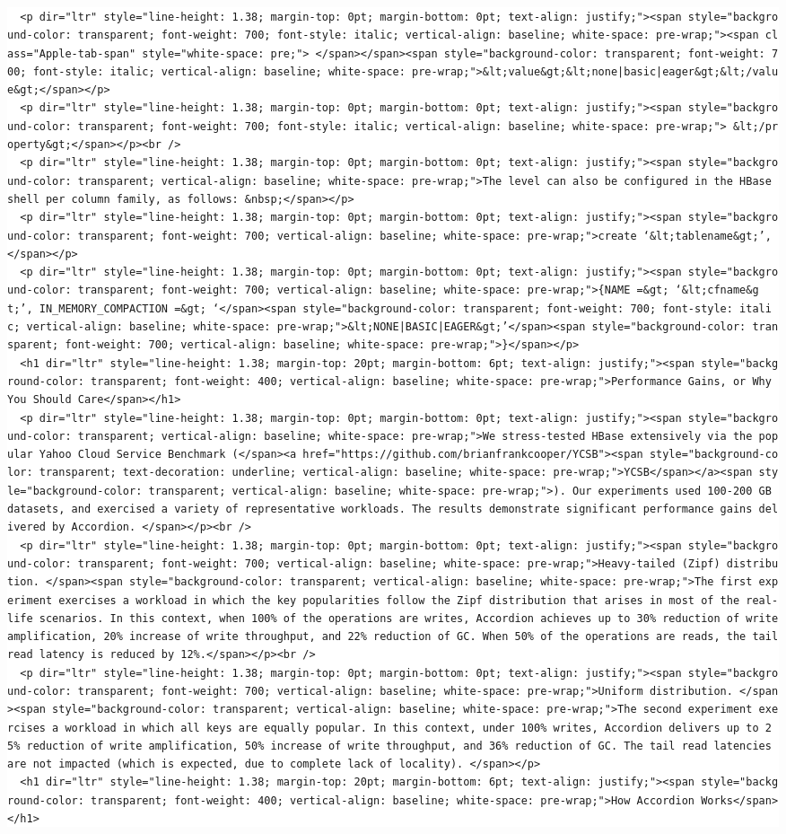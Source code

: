       <p dir="ltr" style="line-height: 1.38; margin-top: 0pt; margin-bottom: 0pt; text-align: justify;"><span style="background-color: transparent; font-weight: 700; font-style: italic; vertical-align: baseline; white-space: pre-wrap;"><span class="Apple-tab-span" style="white-space: pre;"> </span></span><span style="background-color: transparent; font-weight: 700; font-style: italic; vertical-align: baseline; white-space: pre-wrap;">&lt;value&gt;&lt;none|basic|eager&gt;&lt;/value&gt;</span></p> 
      <p dir="ltr" style="line-height: 1.38; margin-top: 0pt; margin-bottom: 0pt; text-align: justify;"><span style="background-color: transparent; font-weight: 700; font-style: italic; vertical-align: baseline; white-space: pre-wrap;"> &lt;/property&gt;</span></p><br /> 
      <p dir="ltr" style="line-height: 1.38; margin-top: 0pt; margin-bottom: 0pt; text-align: justify;"><span style="background-color: transparent; vertical-align: baseline; white-space: pre-wrap;">The level can also be configured in the HBase shell per column family, as follows: &nbsp;</span></p> 
      <p dir="ltr" style="line-height: 1.38; margin-top: 0pt; margin-bottom: 0pt; text-align: justify;"><span style="background-color: transparent; font-weight: 700; vertical-align: baseline; white-space: pre-wrap;">create ‘&lt;tablename&gt;’, </span></p> 
      <p dir="ltr" style="line-height: 1.38; margin-top: 0pt; margin-bottom: 0pt; text-align: justify;"><span style="background-color: transparent; font-weight: 700; vertical-align: baseline; white-space: pre-wrap;">{NAME =&gt; ‘&lt;cfname&gt;’, IN_MEMORY_COMPACTION =&gt; ‘</span><span style="background-color: transparent; font-weight: 700; font-style: italic; vertical-align: baseline; white-space: pre-wrap;">&lt;NONE|BASIC|EAGER&gt;’</span><span style="background-color: transparent; font-weight: 700; vertical-align: baseline; white-space: pre-wrap;">}</span></p> 
      <h1 dir="ltr" style="line-height: 1.38; margin-top: 20pt; margin-bottom: 6pt; text-align: justify;"><span style="background-color: transparent; font-weight: 400; vertical-align: baseline; white-space: pre-wrap;">Performance Gains, or Why You Should Care</span></h1> 
      <p dir="ltr" style="line-height: 1.38; margin-top: 0pt; margin-bottom: 0pt; text-align: justify;"><span style="background-color: transparent; vertical-align: baseline; white-space: pre-wrap;">We stress-tested HBase extensively via the popular Yahoo Cloud Service Benchmark (</span><a href="https://github.com/brianfrankcooper/YCSB"><span style="background-color: transparent; text-decoration: underline; vertical-align: baseline; white-space: pre-wrap;">YCSB</span></a><span style="background-color: transparent; vertical-align: baseline; white-space: pre-wrap;">). Our experiments used 100-200 GB datasets, and exercised a variety of representative workloads. The results demonstrate significant performance gains delivered by Accordion. </span></p><br /> 
      <p dir="ltr" style="line-height: 1.38; margin-top: 0pt; margin-bottom: 0pt; text-align: justify;"><span style="background-color: transparent; font-weight: 700; vertical-align: baseline; white-space: pre-wrap;">Heavy-tailed (Zipf) distribution. </span><span style="background-color: transparent; vertical-align: baseline; white-space: pre-wrap;">The first experiment exercises a workload in which the key popularities follow the Zipf distribution that arises in most of the real-life scenarios. In this context, when 100% of the operations are writes, Accordion achieves up to 30% reduction of write amplification, 20% increase of write throughput, and 22% reduction of GC. When 50% of the operations are reads, the tail read latency is reduced by 12%.</span></p><br /> 
      <p dir="ltr" style="line-height: 1.38; margin-top: 0pt; margin-bottom: 0pt; text-align: justify;"><span style="background-color: transparent; font-weight: 700; vertical-align: baseline; white-space: pre-wrap;">Uniform distribution. </span><span style="background-color: transparent; vertical-align: baseline; white-space: pre-wrap;">The second experiment exercises a workload in which all keys are equally popular. In this context, under 100% writes, Accordion delivers up to 25% reduction of write amplification, 50% increase of write throughput, and 36% reduction of GC. The tail read latencies are not impacted (which is expected, due to complete lack of locality). </span></p> 
      <h1 dir="ltr" style="line-height: 1.38; margin-top: 20pt; margin-bottom: 6pt; text-align: justify;"><span style="background-color: transparent; font-weight: 400; vertical-align: baseline; white-space: pre-wrap;">How Accordion Works</span></h1> 
